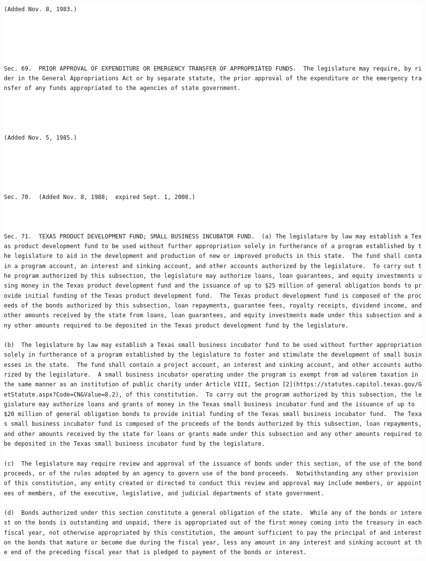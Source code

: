     (Added Nov. 8, 1983.)
    
    
    
    
    
    Sec. 69.  PRIOR APPROVAL OF EXPENDITURE OR EMERGENCY TRANSFER OF APPROPRIATED FUNDS.  The legislature may require, by rider in the General Appropriations Act or by separate statute, the prior approval of the expenditure or the emergency transfer of any funds appropriated to the agencies of state government.  
    
    
    
    
    (Added Nov. 5, 1985.)
    
    
    
    
    
    Sec. 70.  (Added Nov. 8, 1988;  expired Sept. 1, 2008.)
    
     
    
    Sec. 71.  TEXAS PRODUCT DEVELOPMENT FUND; SMALL BUSINESS INCUBATOR FUND.  (a) The legislature by law may establish a Texas product development fund to be used without further appropriation solely in furtherance of a program established by the legislature to aid in the development and production of new or improved products in this state.  The fund shall contain a program account, an interest and sinking account, and other accounts authorized by the legislature.  To carry out the program authorized by this subsection, the legislature may authorize loans, loan guarantees, and equity investments using money in the Texas product development fund and the issuance of up to $25 million of general obligation bonds to provide initial funding of the Texas product development fund.  The Texas product development fund is composed of the proceeds of the bonds authorized by this subsection, loan repayments, guarantee fees, royalty receipts, dividend income, and other amounts received by the state from loans, loan guarantees, and equity investments made under this subsection and any other amounts required to be deposited in the Texas product development fund by the legislature.
    
    (b)  The legislature by law may establish a Texas small business incubator fund to be used without further appropriation solely in furtherance of a program established by the legislature to foster and stimulate the development of small businesses in the state.  The fund shall contain a project account, an interest and sinking account, and other accounts authorized by the legislature.  A small business incubator operating under the program is exempt from ad valorem taxation in the same manner as an institution of public charity under Article VIII, Section [2](https://statutes.capitol.texas.gov/GetStatute.aspx?Code=CN&Value=8.2), of this constitution.  To carry out the program authorized by this subsection, the legislature may authorize loans and grants of money in the Texas small business incubator fund and the issuance of up to $20 million of general obligation bonds to provide initial funding of the Texas small business incubator fund.  The Texas small business incubator fund is composed of the proceeds of the bonds authorized by this subsection, loan repayments, and other amounts received by the state for loans or grants made under this subsection and any other amounts required to be deposited in the Texas small business incubator fund by the legislature.
    
    (c)  The legislature may require review and approval of the issuance of bonds under this section, of the use of the bond proceeds, or of the rules adopted by an agency to govern use of the bond proceeds.  Notwithstanding any other provision of this constitution, any entity created or directed to conduct this review and approval may include members, or appointees of members, of the executive, legislative, and judicial departments of state government.
    
    (d)  Bonds authorized under this section constitute a general obligation of the state.  While any of the bonds or interest on the bonds is outstanding and unpaid, there is appropriated out of the first money coming into the treasury in each fiscal year, not otherwise appropriated by this constitution, the amount sufficient to pay the principal of and interest on the bonds that mature or become due during the fiscal year, less any amount in any interest and sinking account at the end of the preceding fiscal year that is pledged to payment of the bonds or interest.  
    
